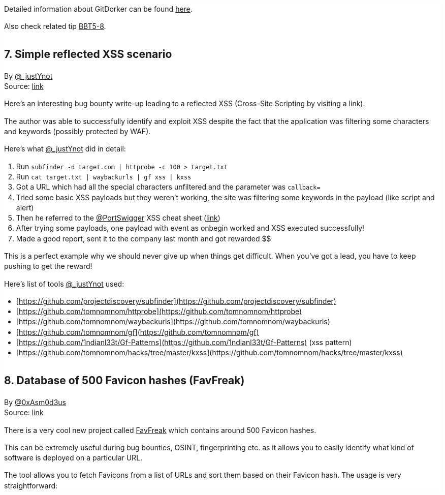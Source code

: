 Detailed information about GitDorker can be found [here](https://medium.com/@obheda12/gitdorker-a-new-tool-for-manual-github-dorking-and-easy-bug-bounty-wins-92a0a0a6b8d5).

Also check related tip [BBT5-8](https://www.infosecmatter.com/bug-bounty-tips-5-aug-17/#8-github-dorks-for-finding-secrets).

## 7\. Simple reflected XSS scenario

By [@\_justYnot](https://twitter.com/_justYnot)  
Source: [link](https://twitter.com/_justYnot/status/1313695244290912256)

Here’s an interesting bug bounty write-up leading to a reflected XSS (Cross-Site Scripting by visiting a link).

The author was able to successfully identify and exploit XSS despite the fact that the application was filtering some characters and keywords (possibly protected by WAF).

Here’s what [@\_justYnot](https://twitter.com/_justYnot) did in detail:

1.  Run `subfinder -d target.com | httprobe -c 100 > target.txt`
2.  Run `cat target.txt | waybackurls | gf xss | kxss`
3.  Got a URL which had all the special characters unfiltered and the parameter was `callback=`
4.  Tried some basic XSS payloads but they weren’t working, the site was filtering some keywords in the payload (like script and alert)
5.  Then he referred to the [@PortSwigger](https://twitter.com/PortSwigger) XSS cheat sheet ([link](https://portswigger.net/web-security/cross-site-scripting/cheat-sheet))
6.  After trying some payloads, one payload with event as onbegin worked and XSS executed successfully!
7.  Made a good report, sent it to the company last month and got rewarded $$

This is a perfect example why we should never give up when things get difficult. When you’ve got a lead, you have to keep pushing to get the reward!

Here’s list of tools [@\_justYnot](https://twitter.com/_justYnot) used:

-   [https://github.com/projectdiscovery/subfinder](https://github.com/projectdiscovery/subfinder)
-   [https://github.com/tomnomnom/httprobe](https://github.com/tomnomnom/httprobe)
-   [https://github.com/tomnomnom/waybackurls](https://github.com/tomnomnom/waybackurls)
-   [https://github.com/tomnomnom/gf](https://github.com/tomnomnom/gf)
-   [https://github.com/1ndianl33t/Gf-Patterns](https://github.com/1ndianl33t/Gf-Patterns) (xss pattern)
-   [https://github.com/tomnomnom/hacks/tree/master/kxss](https://github.com/tomnomnom/hacks/tree/master/kxss)

## 8\. Database of 500 Favicon hashes (FavFreak)

By [@0xAsm0d3us](https://twitter.com/0xAsm0d3us)  
Source: [link](https://twitter.com/0xAsm0d3us/status/1313780705831215104)

There is a very cool new project called [FavFreak](https://github.com/devanshbatham/FavFreak) which contains around 500 Favicon hashes.

This can be extremely useful during bug bounties, OSINT, fingerprinting etc. as it allows you to easily identify what kind of software is deployed on a particular URL.

The tool allows you to fetch Favicons from a list of URLs and sort them based on their Favicon hash. The usage is very straightforward:
